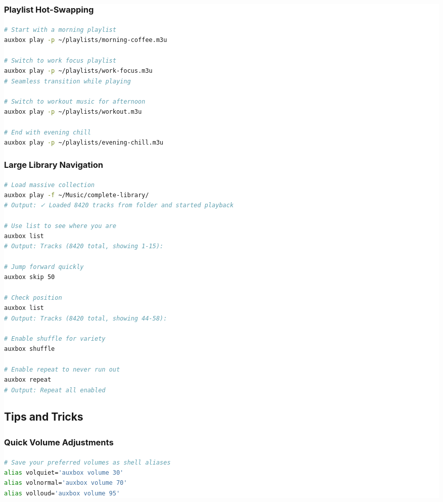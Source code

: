 ### Playlist Hot-Swapping

```bash
# Start with a morning playlist
auxbox play -p ~/playlists/morning-coffee.m3u

# Switch to work focus playlist
auxbox play -p ~/playlists/work-focus.m3u
# Seamless transition while playing

# Switch to workout music for afternoon
auxbox play -p ~/playlists/workout.m3u

# End with evening chill
auxbox play -p ~/playlists/evening-chill.m3u
```

### Large Library Navigation

```bash
# Load massive collection
auxbox play -f ~/Music/complete-library/
# Output: ✓ Loaded 8420 tracks from folder and started playback

# Use list to see where you are
auxbox list
# Output: Tracks (8420 total, showing 1-15):

# Jump forward quickly
auxbox skip 50

# Check position
auxbox list
# Output: Tracks (8420 total, showing 44-58):

# Enable shuffle for variety
auxbox shuffle

# Enable repeat to never run out
auxbox repeat
# Output: Repeat all enabled
```

## Tips and Tricks

### Quick Volume Adjustments

```bash
# Save your preferred volumes as shell aliases
alias volquiet='auxbox volume 30'
alias volnormal='auxbox volume 70'
alias volloud='auxbox volume 95'
```
